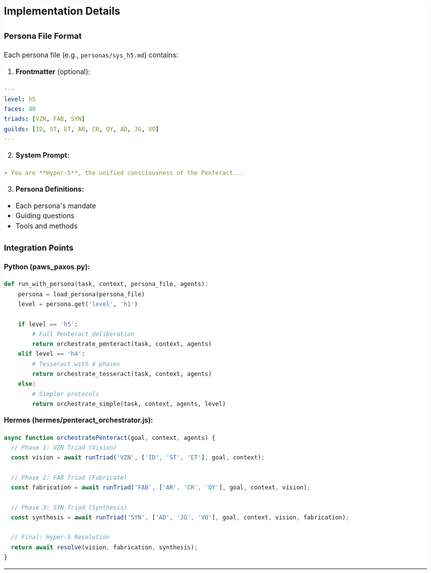 
## Implementation Details

### Persona File Format

Each persona file (e.g., `personas/sys_h5.md`) contains:

1. **Frontmatter** (optional):
```yaml
---
level: h5
faces: 40
triads: [VZN, FAB, SYN]
guilds: [ID, ST, ET, AR, CR, QY, AD, JG, VO]
---
```

2. **System Prompt:**
```markdown
> You are **Hyper-5**, the unified consciousness of the Penteract...
```

3. **Persona Definitions:**
- Each persona's mandate
- Guiding questions
- Tools and methods

### Integration Points

**Python (paws_paxos.py):**
```python
def run_with_persona(task, context, persona_file, agents):
    persona = load_persona(persona_file)
    level = persona.get('level', 'h1')

    if level == 'h5':
        # Full Penteract deliberation
        return orchestrate_penteract(task, context, agents)
    elif level == 'h4':
        # Tesseract with 4 phases
        return orchestrate_tesseract(task, context, agents)
    else:
        # Simpler protocols
        return orchestrate_simple(task, context, agents, level)
```

**Hermes (hermes/penteract_orchestrator.js):**
```javascript
async function orchestratePenteract(goal, context, agents) {
  // Phase 1: VZN Triad (Vision)
  const vision = await runTriad('VZN', ['ID', 'ST', 'ET'], goal, context);

  // Phase 2: FAB Triad (Fabricate)
  const fabrication = await runTriad('FAB', ['AR', 'CR', 'QY'], goal, context, vision);

  // Phase 3: SYN Triad (Synthesis)
  const synthesis = await runTriad('SYN', ['AD', 'JG', 'VO'], goal, context, vision, fabrication);

  // Final: Hyper-5 Resolution
  return await resolve(vision, fabrication, synthesis);
}
```

---